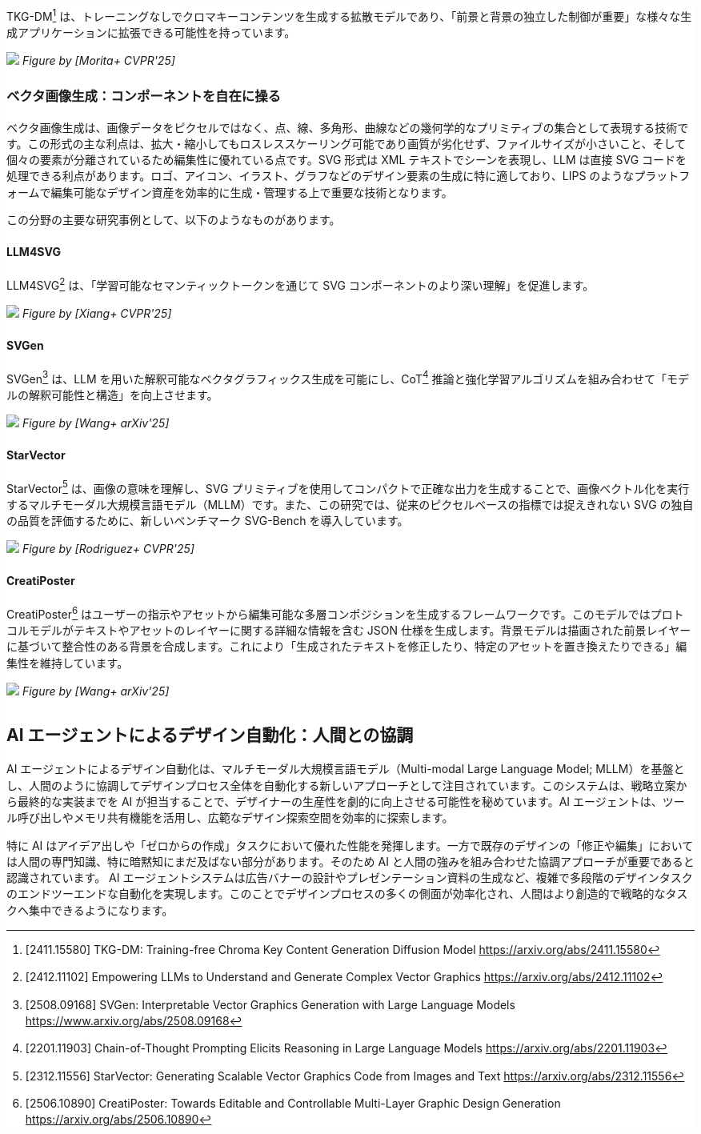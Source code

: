 TKG-DM[^40] は、トレーニングなしでクロマキーコンテンツを生成する拡散モデルであり、「前景と背景の独立した制御が重要」な様々な生成アプリケーションに拡張できる可能性を持っています。

![](https://arxiv.org/html/2411.15580v3/x1.png)
*Figure by [Morita+ CVPR'25]*

### ベクタ画像生成：コンポーネントを自在に操る

ベクタ画像生成は、画像データをピクセルではなく、点、線、多角形、曲線などの幾何学的なプリミティブの集合として表現する技術です。この形式の主な利点は、拡大・縮小してもロスレススケーリング可能であり画質が劣化せず、ファイルサイズが小さいこと、そして個々の要素が分離されているため編集性に優れている点です。SVG 形式は XML テキストでシーンを表現し、LLM は直接 SVG コードを処理できる利点があります。ロゴ、アイコン、イラスト、グラフなどのデザイン要素の生成に特に適しており、LIPS のようなプラットフォームで編集可能なデザイン資産を効率的に生成・管理する上で重要な技術となります。

この分野の主要な研究事例として、以下のようなものがあります。

#### LLM4SVG

LLM4SVG[^41] は、「学習可能なセマンティックトークンを通じて SVG コンポーネントのより深い理解」を促進します。

![](https://arxiv.org/html/2412.11102v3/x3.png)
*Figure by [Xiang+ CVPR'25]*

#### SVGen

SVGen[^42] は、LLM を用いた解釈可能なベクタグラフィックス生成を可能にし、CoT[^31] 推論と強化学習アルゴリズムを組み合わせて「モデルの解釈可能性と構造」を向上させます。

![](https://arxiv.org/html/2508.09168v1/x3.png)
*Figure by [Wang+ arXiv'25]*

#### StarVector

StarVector[^43] は、画像の意味を理解し、SVG プリミティブを使用してコンパクトで正確な出力を生成することで、画像ベクトル化を実行するマルチモーダル大規模言語モデル（MLLM）です。また、この研究では、従来のピクセルベースの指標では捉えきれない SVG の独自の品質を評価するために、新しいベンチマーク SVG-Bench を導入しています。

![](https://arxiv.org/html/2312.11556v4/x1.png)
*Figure by [Rodriguez+ CVPR'25]*

#### CreatiPoster

CreatiPoster[^44] はユーザーの指示やアセットから編集可能な多層コンポジションを生成するフレームワークです。このモデルではプロトコルモデルがテキストやアセットのレイヤーに関する詳細な情報を含む JSON 仕様を生成します。背景モデルは描画された前景レイヤーに基づいて整合性のある背景を合成します。これにより「生成されたテキストを修正したり、特定のアセットを置き換えたりできる」編集性を維持しています。

![](https://arxiv.org/html/2506.10890v1/x2.png)
*Figure by [Wang+ arXiv'25]*

## AI エージェントによるデザイン自動化：人間との協調

AI エージェントによるデザイン自動化は、マルチモーダル大規模言語モデル（Multi-modal Large Language Model; MLLM）を基盤とし、人間のように協調してデザインプロセス全体を自動化する新しいアプローチとして注目されています。このシステムは、戦略立案から最終的な実装までを AI が担当することで、デザイナーの生産性を劇的に向上させる可能性を秘めています。AI エージェントは、ツール呼び出しやメモリ共有機能を活用し、広範なデザイン探索空間を効率的に探索します。

特に AI はアイデア出しや「ゼロからの作成」タスクにおいて優れた性能を発揮します。一方で既存のデザインの「修正や編集」においては人間の専門知識、特に暗黙知にまだ及ばない部分があります。そのため AI と人間の強みを組み合わせた協調アプローチが重要であると認識されています。
AI エージェントシステムは広告バナーの設計やプレゼンテーション資料の生成など、複雑で多段階のデザインタスクのエンドツーエンドな自動化を実現します。このことでデザインプロセスの多くの側面が効率化され、人間はより創造的で戦略的なタスクへ集中できるようになります。


[^1]: AppBrew が取り組むアルムナイ施策：第２回同窓会開催レポート！｜AppBrew @appbrew_inc https://note.com/appbrew/n/n3b2b9b83041f
[^2]: お声がけ頂いた AppBrew のみなさん、ありがとうございます。この場をお借りしてお礼申し上げます。
[^3]: [前回寄稿したとき](https://zenn.dev/appbrew/articles/lips-ad-creative-research) は、はてなブログへ公開していただきましたが、今回からは Zenn で公開していただきました。> AppBrew のテックブログをはてなブログから Zenn にお引越ししました！ https://zenn.dev/appbrew/articles/tech-blog-migration
[^4]: What is User Generated Content (UGC)? | Webopedia https://www.webopedia.com/definitions/ugc/
[^5]: AIS Electronic Library (AISeL) - ICIS 2024 Proceedings: The Impact of Generative AI on Advertising Effectiveness https://aisel.aisnet.org/icis2024/digital_comm/digital_comm/
[^6]: [2503.18641] From Fragment to One Piece: A Survey on AI-Driven Graphic Design https://arxiv.org/abs/2503.18641
[^7]: DesignScape | Proceedings of the 33rd Annual ACM Conference on Human Factors in Computing Systems https://dl.acm.org/doi/abs/10.1145/2702123.2702149
[^8]: [2507.05601] Rethinking Layered Graphic Design Generation with a Top-Down Approach https://arxiv.org/abs/2507.05601
[^9]: [2506.10741] PosterCraft: Rethinking High-Quality Aesthetic Poster Generation in a Unified Framework https://arxiv.org/abs/2506.10741
[^10]: [2503.22182] Sell It Before You Make It: Revolutionizing E-Commerce with Personalized AI-Generated Items https://arxiv.org/abs/2503.22182
[^11]: [2503.11060] BannerAgency: Advertising Banner Design with Multimodal LLM Agents https://arxiv.org/abs/2503.11060
[^12]: [2505.07843] PosterO: Structuring Layout Trees to Enable Language Models in Generalized Content-Aware Layout Generation https://arxiv.org/abs/2505.07843
[^13]: [2504.06632] PosterMaker: Towards High-Quality Product Poster Generation with Accurate Text Rendering https://arxiv.org/abs/2504.06632
[^14]: [2303.08605] RICO: Regularizing the Unobservable for Indoor Compositional Reconstruction https://arxiv.org/abs/2303.08605
[^15]: [2403.03163] Design2Code: Benchmarking Multimodal Code Generation for Automated Front-End Engineering https://arxiv.org/abs/2403.03163
[^16]: [2409.16689] Layout-Corrector: Alleviating Layout Sticking Phenomenon in Discrete Diffusion Model https://arxiv.org/abs/2409.16689
[^17]: [2404.14368] Graphic Design with Large Multimodal Model https://arxiv.org/abs/2404.14368
[^18]: [2403.09093] Desigen: A Pipeline for Controllable Design Template Generation https://arxiv.org/abs/2403.09093
[^19]: [2507.20046] Infogen: Generating Complex Statistical Infographics from Documents https://arxiv.org/abs/2507.20046
[^20]: [2503.20672] BizGen: Advancing Article-level Visual Text Rendering for Infographics Generation https://arxiv.org/abs/2503.20672
[^21]: Integrating LLM, VLM, and Text-to-Image Models for Enhanced Information Graphics: A Methodology for Accurate and Visually Engaging Visualizations | IJCAI https://www.ijcai.org/proceedings/2024/995
[^22]: [2101.11796] DOC2PPT: Automatic Presentation Slides Generation from Scientific Documents https://arxiv.org/abs/2101.11796
[^23]: [2501.03936] PPTAgent: Generating and Evaluating Presentations Beyond Text-to-Slides https://arxiv.org/abs/2501.03936
[^24]: [2308.12700] A Parse-Then-Place Approach for Generating Graphic Layouts from Textual Descriptions https://arxiv.org/abs/2308.12700
[^25]: Content-aware generative modeling of graphic design layouts | ACM Transactions on Graphics https://dl.acm.org/doi/10.1145/3306346.3322971
[^26]: [2204.02701] Aesthetic Text Logo Synthesis via Content-aware Layout Inferring https://arxiv.org/abs/2204.02701
[^27]: [2411.11435] GLDesigner: Leveraging Multi-Modal LLMs as Designer for Enhanced Aesthetic Text Glyph Layouts https://arxiv.org/abs/2411.11435
[^28]: [2505.19114] CreatiDesign: A Unified Multi-Conditional Diffusion Transformer for Creative Graphic Design https://arxiv.org/abs/2505.19114
[^29]: Intelligent layout generation based on deep generative models: A comprehensive survey - ScienceDirect https://www.sciencedirect.com/science/article/abs/pii/S1566253523002567
[^30]: [2508.02374] Uni-Layout: Integrating Human Feedback in Unified Layout Generation and Evaluation https://arxiv.org/abs/2508.02374
[^31]: [2201.11903] Chain-of-Thought Prompting Elicits Reasoning in Large Language Models https://arxiv.org/abs/2201.11903
[^32]: [2502.14005] Smaller But Better: Unifying Layout Generation with Smaller Large Language Models https://arxiv.org/abs/2502.14005
[^33]: [2412.03859] CreatiLayout: Siamese Multimodal Diffusion Transformer for Creative Layout-to-Image Generation https://arxiv.org/abs/2412.03859
[^34]: [2112.10752] High-Resolution Image Synthesis with Latent Diffusion Models https://arxiv.org/abs/2112.10752
[^35]: [2307.01952] SDXL: Improving Latent Diffusion Models for High-Resolution Image Synthesis https://arxiv.org/abs/2307.01952
[^36]: [2403.03206] Scaling Rectified Flow Transformers for High-Resolution Image Synthesis https://arxiv.org/abs/2403.03206
[^37]: [2403.12015] Fast High-Resolution Image Synthesis with Latent Adversarial Diffusion Distillation https://arxiv.org/abs/2403.12015
[^38]: [2501.14316] PAID: A Framework of Product-Centric Advertising Image Design https://arxiv.org/abs/2501.14316
[^39]: [2507.04218] DreamPoster: A Unified Framework for Image-Conditioned Generative Poster Design https://arxiv.org/abs/2507.04218
[^40]: [2411.15580] TKG-DM: Training-free Chroma Key Content Generation Diffusion Model https://arxiv.org/abs/2411.15580
[^41]: [2412.11102] Empowering LLMs to Understand and Generate Complex Vector Graphics https://arxiv.org/abs/2412.11102
[^42]: [2508.09168] SVGen: Interpretable Vector Graphics Generation with Large Language Models https://www.arxiv.org/abs/2508.09168
[^43]: [2312.11556] StarVector: Generating Scalable Vector Graphics Code from Images and Text https://arxiv.org/abs/2312.11556
[^44]: [2506.10890] CreatiPoster: Towards Editable and Controllable Multi-Layer Graphic Design Generation https://arxiv.org/abs/2506.10890
[^45]: [2210.03629] ReAct: Synergizing Reasoning and Acting in Language Models https://arxiv.org/abs/2210.03629 
[^46]: [2411.14959] Design-o-meter: Towards Evaluating and Refining Graphic Designs https://arxiv.org/abs/2411.14959
[^47]: [2408.00418] Towards Reliable Advertising Image Generation Using Human Feedback https://arxiv.org/abs/2408.00418
[^48]: [2503.00591] AesthetiQ: Enhancing Graphic Layout Design via Aesthetic-Aware Preference Alignment of Multi-modal Large Language Models https://arxiv.org/abs/2503.00591